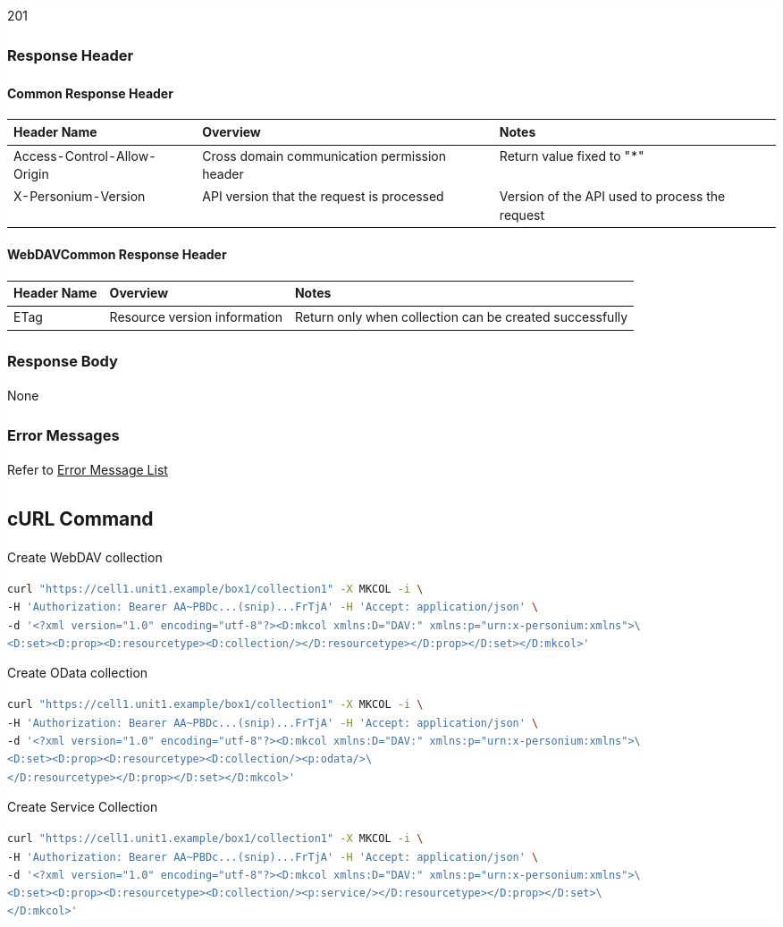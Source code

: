 201

### Response Header

#### Common Response Header

|Header Name|Overview|Notes|
|:--|:--|:--|
|Access-Control-Allow-Origin|Cross domain communication permission header|Return value fixed to "*"|
|X-Personium-Version|API version that the request is processed|Version of the API used to process the request|

#### WebDAVCommon Response Header

|Header Name|Overview|Notes|
|:--|:--|:--|
|ETag|Resource version information|Return only when collection can be created successfully|

### Response Body

None

### Error Messages

Refer to [Error Message List](004_Error_Messages.md)


## cURL Command

Create WebDAV collection

```sh
curl "https://cell1.unit1.example/box1/collection1" -X MKCOL -i \
-H 'Authorization: Bearer AA~PBDc...(snip)...FrTjA' -H 'Accept: application/json' \
-d '<?xml version="1.0" encoding="utf-8"?><D:mkcol xmlns:D="DAV:" xmlns:p="urn:x-personium:xmlns">\
<D:set><D:prop><D:resourcetype><D:collection/></D:resourcetype></D:prop></D:set></D:mkcol>'
```

Create OData collection

```sh
curl "https://cell1.unit1.example/box1/collection1" -X MKCOL -i \
-H 'Authorization: Bearer AA~PBDc...(snip)...FrTjA' -H 'Accept: application/json' \
-d '<?xml version="1.0" encoding="utf-8"?><D:mkcol xmlns:D="DAV:" xmlns:p="urn:x-personium:xmlns">\
<D:set><D:prop><D:resourcetype><D:collection/><p:odata/>\
</D:resourcetype></D:prop></D:set></D:mkcol>'
```

Create Service Collection

```sh
curl "https://cell1.unit1.example/box1/collection1" -X MKCOL -i \
-H 'Authorization: Bearer AA~PBDc...(snip)...FrTjA' -H 'Accept: application/json' \
-d '<?xml version="1.0" encoding="utf-8"?><D:mkcol xmlns:D="DAV:" xmlns:p="urn:x-personium:xmlns">\
<D:set><D:prop><D:resourcetype><D:collection/><p:service/></D:resourcetype></D:prop></D:set>\
</D:mkcol>'
```

